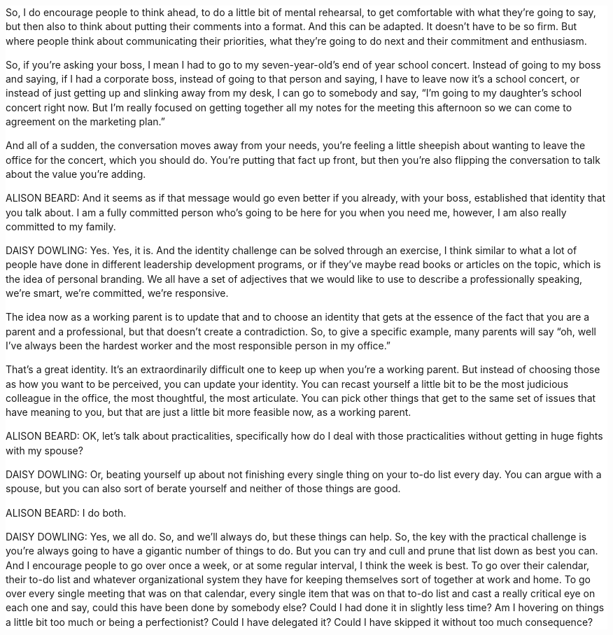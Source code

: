 So, I do encourage people to think ahead, to do a little bit of mental rehearsal, to get comfortable with what they’re going to say, but then also to think about putting their comments into a format. And this can be adapted. It doesn’t have to be so firm. But where people think about communicating their priorities, what they’re going to do next and their commitment and enthusiasm.

So, if you’re asking your boss, I mean I had to go to my seven-year-old’s end of year school concert. Instead of going to my boss and saying, if I had a corporate boss, instead of going to that person and saying, I have to leave now it’s a school concert, or instead of just getting up and slinking away from my desk, I can go to somebody and say, “I’m going to my daughter’s school concert right now. But I’m really focused on getting together all my notes for the meeting this afternoon so we can come to agreement on the marketing plan.”

And all of a sudden, the conversation moves away from your needs, you’re feeling a little sheepish about wanting to leave the office for the concert, which you should do. You’re putting that fact up front, but then you’re also flipping the conversation to talk about the value you’re adding.

ALISON BEARD: And it seems as if that message would go even better if you already, with your boss, established that identity that you talk about. I am a fully committed person who’s going to be here for you when you need me, however, I am also really committed to my family.

DAISY DOWLING: Yes. Yes, it is. And the identity challenge can be solved through an exercise, I think similar to what a lot of people have done in different leadership development programs, or if they’ve maybe read books or articles on the topic, which is the idea of personal branding. We all have a set of adjectives that we would like to use to describe a professionally speaking, we’re smart, we’re committed, we’re responsive.

The idea now as a working parent is to update that and to choose an identity that gets at the essence of the fact that you are a parent and a professional, but that doesn’t create a contradiction. So, to give a specific example, many parents will say “oh, well I’ve always been the hardest worker and the most responsible person in my office.”

That’s a great identity. It’s an extraordinarily difficult one to keep up when you’re a working parent. But instead of choosing those as how you want to be perceived, you can update your identity. You can recast yourself a little bit to be the most judicious colleague in the office, the most thoughtful, the most articulate. You can pick other things that get to the same set of issues that have meaning to you, but that are just a little bit more feasible now, as a working parent.

ALISON BEARD: OK, let’s talk about practicalities, specifically how do I deal with those practicalities without getting in huge fights with my spouse?

DAISY DOWLING: Or, beating yourself up about not finishing every single thing on your to-do list every day. You can argue with a spouse, but you can also sort of berate yourself and neither of those things are good.

ALISON BEARD: I do both.

DAISY DOWLING: Yes, we all do. So, and we’ll always do, but these things can help. So, the key with the practical challenge is you’re always going to have a gigantic number of things to do. But you can try and cull and prune that list down as best you can. And I encourage people to go over once a week, or at some regular interval, I think the week is best. To go over their calendar, their to-do list and whatever organizational system they have for keeping themselves sort of together at work and home. To go over every single meeting that was on that calendar, every single item that was on that to-do list and cast a really critical eye on each one and say, could this have been done by somebody else? Could I had done it in slightly less time? Am I hovering on things a little bit too much or being a perfectionist? Could I have delegated it? Could I have skipped it without too much consequence?
